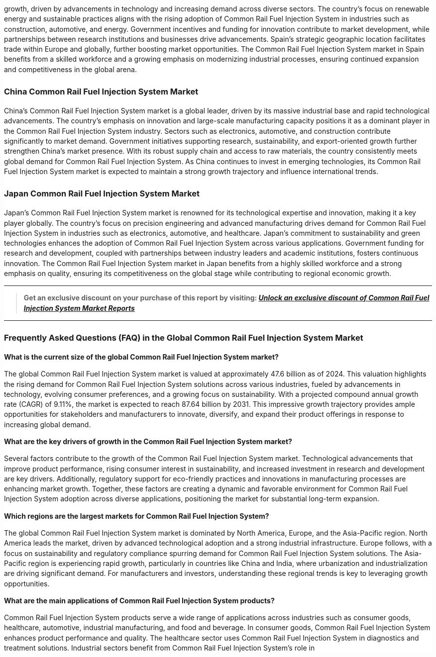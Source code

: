 growth, driven by advancements in technology and increasing demand across diverse sectors. The country&rsquo;s focus on renewable energy and sustainable practices aligns with the rising adoption of Common Rail Fuel Injection System in industries such as construction, automotive, and energy. Government incentives and funding for innovation contribute to market development, while partnerships between research institutions and businesses drive advancements. Spain&rsquo;s strategic geographic location facilitates trade within Europe and globally, further boosting market opportunities. The Common Rail Fuel Injection System market in Spain benefits from a skilled workforce and a growing emphasis on modernizing industrial processes, ensuring continued expansion and competitiveness in the global arena.</p><h3>China Common Rail Fuel Injection System Market</h3><p>China&rsquo;s Common Rail Fuel Injection System market is a global leader, driven by its massive industrial base and rapid technological advancements. The country&rsquo;s emphasis on innovation and large-scale manufacturing capacity positions it as a dominant player in the Common Rail Fuel Injection System industry. Sectors such as electronics, automotive, and construction contribute significantly to market demand. Government initiatives supporting research, sustainability, and export-oriented growth further strengthen China&rsquo;s market presence. With its robust supply chain and access to raw materials, the country consistently meets global demand for Common Rail Fuel Injection System. As China continues to invest in emerging technologies, its Common Rail Fuel Injection System market is expected to maintain a strong growth trajectory and influence international trends.</p><h3>Japan Common Rail Fuel Injection System Market</h3><p>Japan&rsquo;s Common Rail Fuel Injection System market is renowned for its technological expertise and innovation, making it a key player globally. The country&rsquo;s focus on precision engineering and advanced manufacturing drives demand for Common Rail Fuel Injection System in industries such as electronics, automotive, and healthcare. Japan&rsquo;s commitment to sustainability and green technologies enhances the adoption of Common Rail Fuel Injection System across various applications. Government funding for research and development, coupled with partnerships between industry leaders and academic institutions, fosters continuous innovation. The Common Rail Fuel Injection System market in Japan benefits from a highly skilled workforce and a strong emphasis on quality, ensuring its competitiveness on the global stage while contributing to regional economic growth.</p><hr /><blockquote><p><strong>Get an exclusive discount on your purchase of this report by visiting: <em><a href="://marketresearchpulse.com/ask-for-discount/62000?utm_source=Github&amp;utm_medium=0117">Unlock an exclusive discount of Common Rail Fuel Injection System Market Reports</a></em>&nbsp;</strong></p></blockquote><hr /><h3>Frequently Asked Questions (FAQ) in the Global Common Rail Fuel Injection System Market</h3><p><strong>What is the current size of the global Common Rail Fuel Injection System market?</strong></p><p>The global Common Rail Fuel Injection System market is valued at approximately 47.6 billion as of 2024. This valuation highlights the rising demand for Common Rail Fuel Injection System solutions across various industries, fueled by advancements in technology, evolving consumer preferences, and a growing focus on sustainability. With a projected compound annual growth rate (CAGR) of 9.11%, the market is expected to reach 87.64 billion by 2031. This impressive growth trajectory provides ample opportunities for stakeholders and manufacturers to innovate, diversify, and expand their product offerings in response to increasing global demand.</p><p><strong>What are the key drivers of growth in the Common Rail Fuel Injection System market?</strong></p><p>Several factors contribute to the growth of the Common Rail Fuel Injection System market. Technological advancements that improve product performance, rising consumer interest in sustainability, and increased investment in research and development are key drivers. Additionally, regulatory support for eco-friendly practices and innovations in manufacturing processes are enhancing market growth. Together, these factors are creating a dynamic and favorable environment for Common Rail Fuel Injection System adoption across diverse applications, positioning the market for substantial long-term expansion.</p><p><strong>Which regions are the largest markets for Common Rail Fuel Injection System?</strong></p><p>The global Common Rail Fuel Injection System market is dominated by North America, Europe, and the Asia-Pacific region. North America leads the market, driven by advanced technological adoption and a strong industrial infrastructure. Europe follows, with a focus on sustainability and regulatory compliance spurring demand for Common Rail Fuel Injection System solutions. The Asia-Pacific region is experiencing rapid growth, particularly in countries like China and India, where urbanization and industrialization are driving significant demand. For manufacturers and investors, understanding these regional trends is key to leveraging growth opportunities.</p><p><strong>What are the main applications of Common Rail Fuel Injection System products?</strong></p><p>Common Rail Fuel Injection System products serve a wide range of applications across industries such as consumer goods, healthcare, automotive, industrial manufacturing, and food and beverage. In consumer goods, Common Rail Fuel Injection System enhances product performance and quality. The healthcare sector uses Common Rail Fuel Injection System in diagnostics and treatment solutions. Industrial sectors benefit from Common Rail Fuel Injection System&rsquo;s role in
